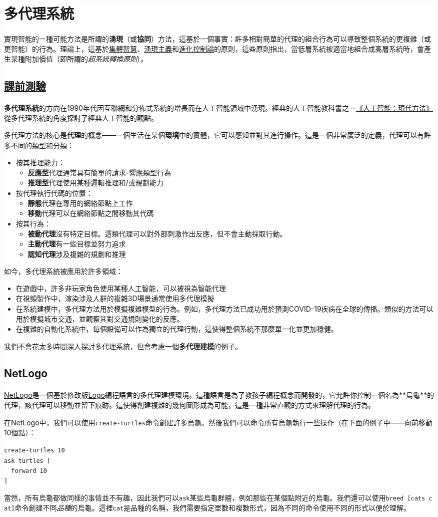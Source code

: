 
# 多代理系統

實現智能的一種可能方法是所謂的**湧現**（或**協同**）方法，這基於一個事實：許多相對簡單的代理的組合行為可以導致整個系統的更複雜（或更智能）的行為。理論上，這基於[集體智慧](https://en.wikipedia.org/wiki/Collective_intelligence)、[湧現主義](https://en.wikipedia.org/wiki/Global_brain)和[進化控制論](https://en.wikipedia.org/wiki/Global_brain)的原則，這些原則指出，當低層系統被適當地組合成高層系統時，會產生某種附加價值（即所謂的*超系統轉換原則*）。

## [課前測驗](https://red-field-0a6ddfd03.1.azurestaticapps.net/quiz/123)

**多代理系統**的方向在1990年代因互聯網和分佈式系統的增長而在人工智能領域中湧現。經典的人工智能教科書之一[《人工智能：現代方法》](https://en.wikipedia.org/wiki/Artificial_Intelligence:_A_Modern_Approach)從多代理系統的角度探討了經典人工智能的觀點。

多代理方法的核心是**代理**的概念——一個生活在某個**環境**中的實體，它可以感知並對其進行操作。這是一個非常廣泛的定義，代理可以有許多不同的類型和分類：

* 按其推理能力：
   - **反應型**代理通常具有簡單的請求-響應類型行為
   - **推理型**代理使用某種邏輯推理和/或規劃能力
* 按代理執行代碼的位置：
   - **靜態**代理在專用的網絡節點上工作
   - **移動**代理可以在網絡節點之間移動其代碼
* 按其行為：
   - **被動代理**沒有特定目標。這類代理可以對外部刺激作出反應，但不會主動採取行動。
   - **主動代理**有一些目標並努力追求
   - **認知代理**涉及複雜的規劃和推理

如今，多代理系統被應用於許多領域：

* 在遊戲中，許多非玩家角色使用某種人工智能，可以被視為智能代理
* 在視頻製作中，渲染涉及人群的複雜3D場景通常使用多代理模擬
* 在系統建模中，多代理方法用於模擬複雜模型的行為。例如，多代理方法已成功用於預測COVID-19疾病在全球的傳播。類似的方法可以用於模擬城市交通，並觀察其對交通規則變化的反應。
* 在複雜的自動化系統中，每個設備可以作為獨立的代理行動，這使得整個系統不那麼單一化並更加穩健。

我們不會花太多時間深入探討多代理系統，但會考慮一個**多代理建模**的例子。

## NetLogo

[NetLogo](https://ccl.northwestern.edu/netlogo/)是一個基於修改版[Logo](https://en.wikipedia.org/wiki/Logo_(programming_language))編程語言的多代理建模環境。這種語言是為了教孩子編程概念而開發的，它允許你控制一個名為**烏龜**的代理，該代理可以移動並留下痕跡。這使得創建複雜的幾何圖形成為可能，這是一種非常直觀的方式來理解代理的行為。

在NetLogo中，我們可以使用`create-turtles`命令創建許多烏龜。然後我們可以命令所有烏龜執行一些操作（在下面的例子中——向前移動10個點）：

```
create-turtles 10
ask turtles [
  forward 10
]
```

當然，所有烏龜都做同樣的事情並不有趣，因此我們可以`ask`某些烏龜群體，例如那些在某個點附近的烏龜。我們還可以使用`breed [cats cat]`命令創建不同*品種*的烏龜。這裡`cat`是品種的名稱，我們需要指定單數和複數形式，因為不同的命令使用不同的形式以便於理解。
